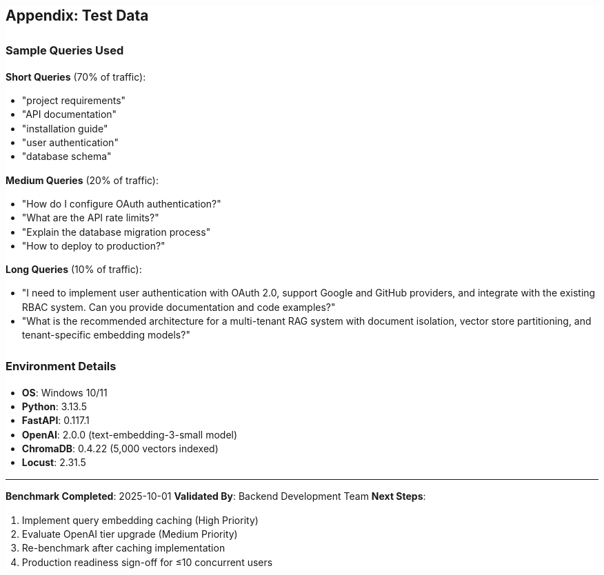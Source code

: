 ## Appendix: Test Data

### Sample Queries Used

**Short Queries** (70% of traffic):
- "project requirements"
- "API documentation"
- "installation guide"
- "user authentication"
- "database schema"

**Medium Queries** (20% of traffic):
- "How do I configure OAuth authentication?"
- "What are the API rate limits?"
- "Explain the database migration process"
- "How to deploy to production?"

**Long Queries** (10% of traffic):
- "I need to implement user authentication with OAuth 2.0, support Google and GitHub providers, and integrate with the existing RBAC system. Can you provide documentation and code examples?"
- "What is the recommended architecture for a multi-tenant RAG system with document isolation, vector store partitioning, and tenant-specific embedding models?"

### Environment Details
- **OS**: Windows 10/11
- **Python**: 3.13.5
- **FastAPI**: 0.117.1
- **OpenAI**: 2.0.0 (text-embedding-3-small model)
- **ChromaDB**: 0.4.22 (5,000 vectors indexed)
- **Locust**: 2.31.5

---

**Benchmark Completed**: 2025-10-01
**Validated By**: Backend Development Team
**Next Steps**:
1. Implement query embedding caching (High Priority)
2. Evaluate OpenAI tier upgrade (Medium Priority)
3. Re-benchmark after caching implementation
4. Production readiness sign-off for ≤10 concurrent users
